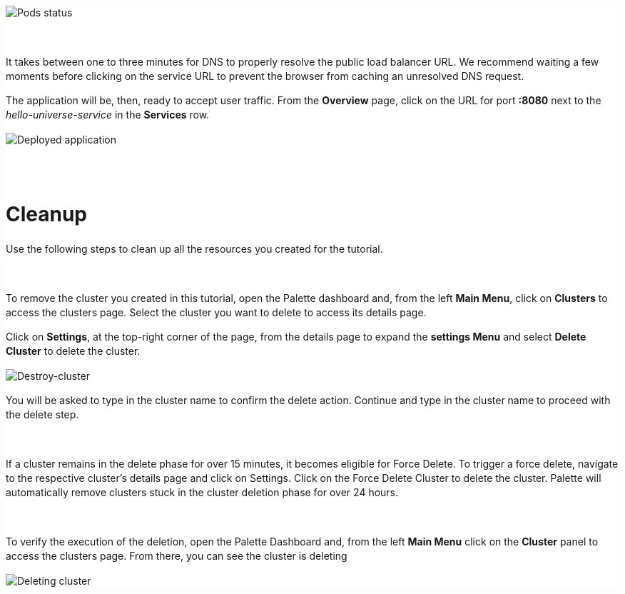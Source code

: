 ![Pods status](/tutorials/deploy-clusters/deploy_app/clusters_public-cloud_deploy-k8s-cluster_app_update_pods.png)

<br />

<WarningBox>
  
It takes between one to three minutes for DNS to properly resolve the public load balancer URL. We recommend waiting a few moments before clicking on the service URL to prevent the browser from caching an unresolved DNS request.

</WarningBox>

The application will be, then, ready to accept user traffic. From the **Overview**  page, click on the URL for port  **:8080** next to the *hello-universe-service* in the **Services** row. 

![Deployed application](/tutorials/deploy-clusters/clusters_public-cloud_deploy-k8s-cluster_app.png)

<br />


# Cleanup

Use the following steps to clean up all the resources you created for the tutorial.

<br />

To remove the cluster you created in this tutorial, open the Palette dashboard and, from the left **Main Menu**, click on **Clusters** to access the clusters page. Select the cluster you want to delete to access its details page.

Click on **Settings**, at the top-right corner of the page, from the details page to expand the **settings Menu** and select **Delete Cluster** to delete the cluster.

![Destroy-cluster](/tutorials/deploy-clusters/clusters_public-cloud_deploy-k8s-cluster_delete-cluster-button.png)

You will be asked to type in the cluster name to confirm the delete action. Continue and type in the cluster name to proceed with the delete step. 

<br />

<InfoBox>

If a cluster remains in the delete phase for over 15 minutes, it becomes eligible for Force Delete. To trigger a force delete, navigate to the respective cluster’s details page and click on Settings. Click on the Force Delete Cluster to delete the cluster. Palette will automatically remove clusters stuck in the cluster deletion phase for over 24 hours.

</InfoBox>


<br />

To verify the execution of the deletion, open the Palette Dashboard and, from the left **Main Menu** click on the **Cluster** panel to access the clusters page. From there, you can see the cluster is deleting

![Deleting cluster](/tutorials/deploy-clusters/clusters_public-cloud_deploy-k8s-cluster_deleting_details.png)
